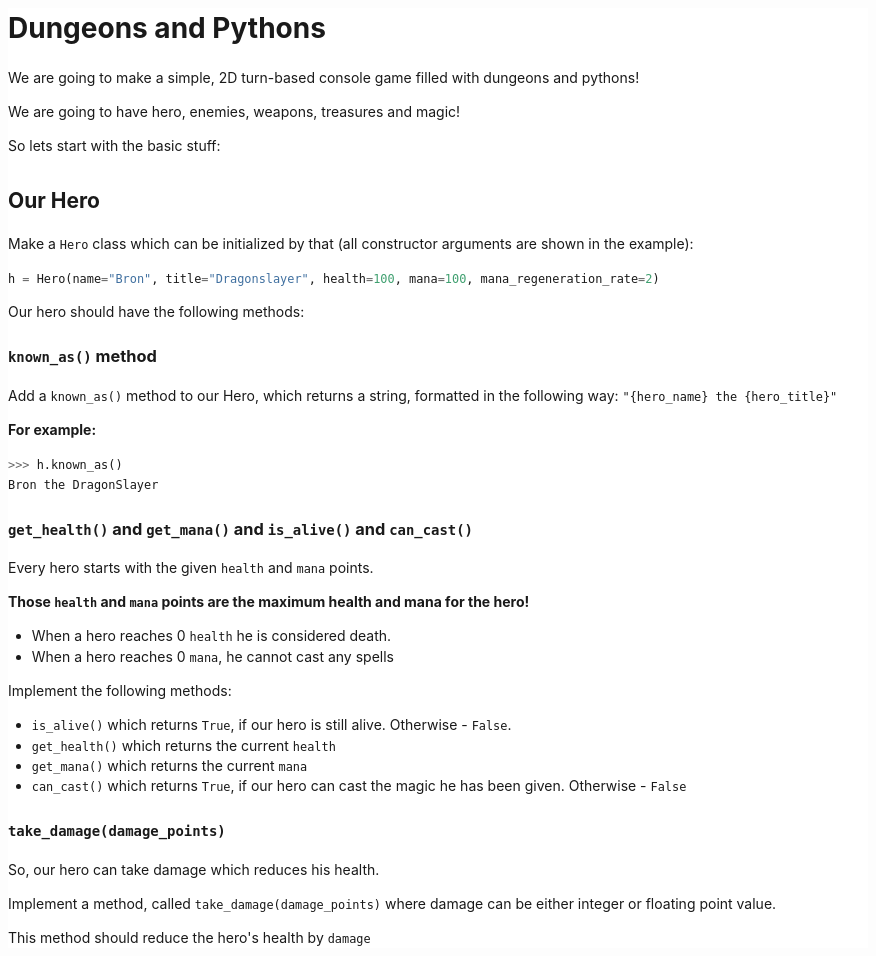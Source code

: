 # Dungeons and Pythons

We are going to make a simple, 2D turn-based console game filled with dungeons and pythons!

We are going to have hero, enemies, weapons, treasures and magic!

So lets start with the basic stuff:

## Our Hero

Make a `Hero` class which can be initialized by that (all constructor arguments are shown in the example):

```python
h = Hero(name="Bron", title="Dragonslayer", health=100, mana=100, mana_regeneration_rate=2)
```

Our hero should have the following methods:

### `known_as()` method

Add a `known_as()` method to our Hero, which returns a string, formatted in the following way:
`"{hero_name} the {hero_title}"`

__For example:__

```python
>>> h.known_as()
Bron the DragonSlayer
```

### `get_health()` and `get_mana()` and `is_alive()` and `can_cast()`

Every hero starts with the given `health` and `mana` points.

__Those `health` and `mana` points are the maximum health and mana for the hero!__

* When a hero reaches 0 `health` he is considered death.
* When a hero reaches 0 `mana`, he cannot cast any spells

Implement the following methods:

* `is_alive()` which returns `True`, if our hero is still alive. Otherwise - `False`.
* `get_health()` which returns the current `health`
* `get_mana()` which returns the current `mana`
* `can_cast()` which returns `True`, if our hero can cast the magic he has been given. Otherwise - `False`

### `take_damage(damage_points)`

So, our hero can take damage which reduces his health.

Implement a method, called `take_damage(damage_points)` where damage can be either integer or floating point value.

This method should reduce the hero's health by `damage`
